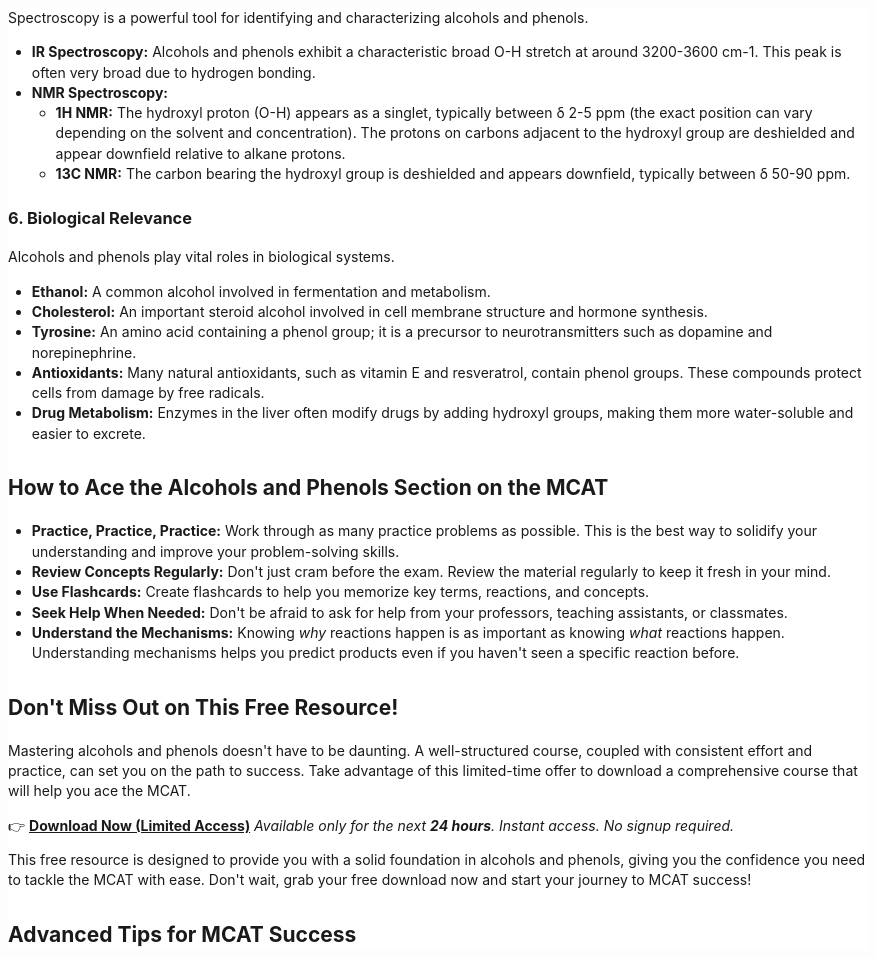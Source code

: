 Spectroscopy is a powerful tool for identifying and characterizing alcohols and phenols.

*   **IR Spectroscopy:** Alcohols and phenols exhibit a characteristic broad O-H stretch at around 3200-3600 cm-1. This peak is often very broad due to hydrogen bonding.
*   **NMR Spectroscopy:**
    *   **1H NMR:** The hydroxyl proton (O-H) appears as a singlet, typically between δ 2-5 ppm (the exact position can vary depending on the solvent and concentration). The protons on carbons adjacent to the hydroxyl group are deshielded and appear downfield relative to alkane protons.
    *   **13C NMR:** The carbon bearing the hydroxyl group is deshielded and appears downfield, typically between δ 50-90 ppm.

### 6. Biological Relevance

Alcohols and phenols play vital roles in biological systems.

*   **Ethanol:** A common alcohol involved in fermentation and metabolism.
*   **Cholesterol:** An important steroid alcohol involved in cell membrane structure and hormone synthesis.
*   **Tyrosine:** An amino acid containing a phenol group; it is a precursor to neurotransmitters such as dopamine and norepinephrine.
*   **Antioxidants:** Many natural antioxidants, such as vitamin E and resveratrol, contain phenol groups. These compounds protect cells from damage by free radicals.
*   **Drug Metabolism:** Enzymes in the liver often modify drugs by adding hydroxyl groups, making them more water-soluble and easier to excrete.

## How to Ace the Alcohols and Phenols Section on the MCAT

*   **Practice, Practice, Practice:** Work through as many practice problems as possible. This is the best way to solidify your understanding and improve your problem-solving skills.
*   **Review Concepts Regularly:** Don't just cram before the exam. Review the material regularly to keep it fresh in your mind.
*   **Use Flashcards:** Create flashcards to help you memorize key terms, reactions, and concepts.
*   **Seek Help When Needed:** Don't be afraid to ask for help from your professors, teaching assistants, or classmates.
*   **Understand the Mechanisms:** Knowing *why* reactions happen is as important as knowing *what* reactions happen. Understanding mechanisms helps you predict products even if you haven't seen a specific reaction before.

## Don't Miss Out on This Free Resource!

Mastering alcohols and phenols doesn't have to be daunting. A well-structured course, coupled with consistent effort and practice, can set you on the path to success. Take advantage of this limited-time offer to download a comprehensive course that will help you ace the MCAT.

👉 [**Download Now (Limited Access)**](https://udemywork.com/alcohols-and-phenols-mcat-o-chem)
_Available only for the next **24 hours**. Instant access. No signup required._

This free resource is designed to provide you with a solid foundation in alcohols and phenols, giving you the confidence you need to tackle the MCAT with ease. Don't wait, grab your free download now and start your journey to MCAT success!

## Advanced Tips for MCAT Success
